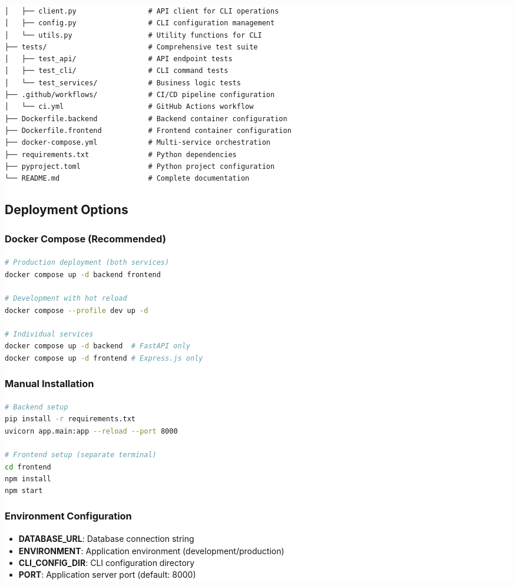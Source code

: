 ```text
│   ├── client.py                 # API client for CLI operations
│   ├── config.py                 # CLI configuration management
│   └── utils.py                  # Utility functions for CLI
├── tests/                        # Comprehensive test suite
│   ├── test_api/                 # API endpoint tests
│   ├── test_cli/                 # CLI command tests
│   └── test_services/            # Business logic tests
├── .github/workflows/            # CI/CD pipeline configuration
│   └── ci.yml                    # GitHub Actions workflow
├── Dockerfile.backend            # Backend container configuration
├── Dockerfile.frontend           # Frontend container configuration
├── docker-compose.yml            # Multi-service orchestration
├── requirements.txt              # Python dependencies
├── pyproject.toml                # Python project configuration
└── README.md                     # Complete documentation
```

## Deployment Options

### Docker Compose (Recommended)

```bash
# Production deployment (both services)
docker compose up -d backend frontend

# Development with hot reload  
docker compose --profile dev up -d

# Individual services
docker compose up -d backend  # FastAPI only
docker compose up -d frontend # Express.js only
```

### Manual Installation

```bash
# Backend setup
pip install -r requirements.txt
uvicorn app.main:app --reload --port 8000

# Frontend setup (separate terminal)
cd frontend
npm install
npm start
```

### Environment Configuration

- **DATABASE_URL**: Database connection string
- **ENVIRONMENT**: Application environment (development/production)
- **CLI_CONFIG_DIR**: CLI configuration directory
- **PORT**: Application server port (default: 8000)